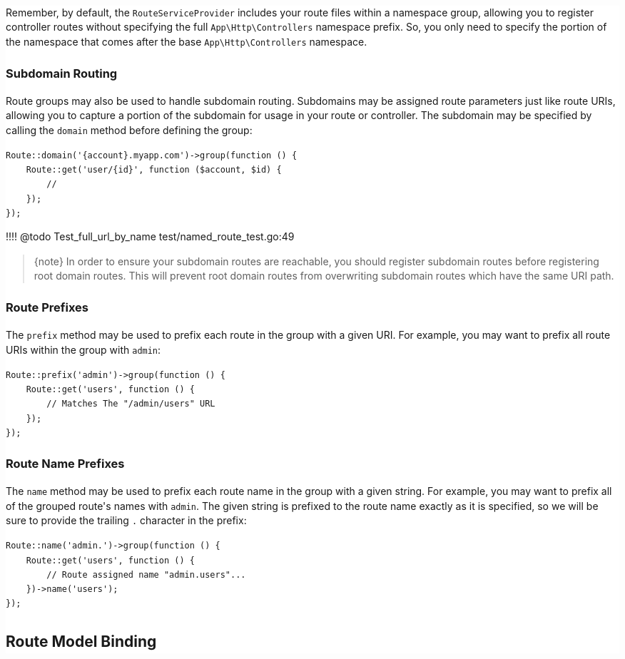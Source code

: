 Remember, by default, the `RouteServiceProvider` includes your route files within a namespace group, allowing you to register controller routes without specifying the full `App\Http\Controllers` namespace prefix. So, you only need to specify the portion of the namespace that comes after the base `App\Http\Controllers` namespace.

<a name="route-group-subdomain-routing"></a>
### Subdomain Routing

Route groups may also be used to handle subdomain routing. Subdomains may be assigned route parameters just like route URIs, allowing you to capture a portion of the subdomain for usage in your route or controller. The subdomain may be specified by calling the `domain` method before defining the group:

    Route::domain('{account}.myapp.com')->group(function () {
        Route::get('user/{id}', function ($account, $id) {
            //
        });
    });

!!!! @todo Test_full_url_by_name test/named_route_test.go:49

> {note} In order to ensure your subdomain routes are reachable, you should register subdomain routes before registering root domain routes. This will prevent root domain routes from overwriting subdomain routes which have the same URI path.

<a name="route-group-prefixes"></a>
### Route Prefixes

The `prefix` method may be used to prefix each route in the group with a given URI. For example, you may want to prefix all route URIs within the group with `admin`:

    Route::prefix('admin')->group(function () {
        Route::get('users', function () {
            // Matches The "/admin/users" URL
        });
    });

<a name="route-group-name-prefixes"></a>
### Route Name Prefixes

The `name` method may be used to prefix each route name in the group with a given string. For example, you may want to prefix all of the grouped route's names with `admin`. The given string is prefixed to the route name exactly as it is specified, so we will be sure to provide the trailing `.` character in the prefix:

    Route::name('admin.')->group(function () {
        Route::get('users', function () {
            // Route assigned name "admin.users"...
        })->name('users');
    });

<a name="route-model-binding"></a>
## Route Model Binding
